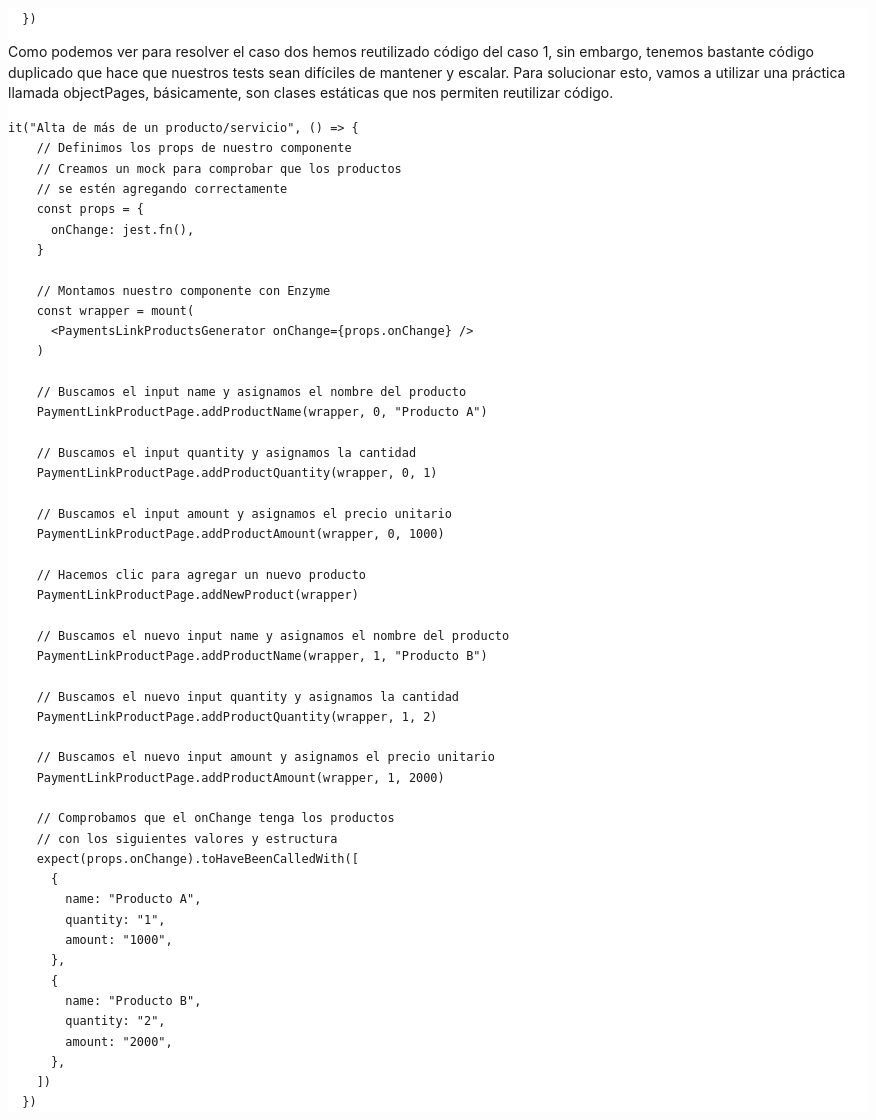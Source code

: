 ```
  })
```

Como podemos ver para resolver el caso dos hemos reutilizado código
del caso 1, sin embargo, tenemos bastante código duplicado que hace
que nuestros tests sean difíciles de mantener y escalar. Para solucionar
esto, vamos a utilizar una práctica llamada objectPages, básicamente, son
clases estáticas que nos permiten reutilizar código.

```
it("Alta de más de un producto/servicio", () => {
    // Definimos los props de nuestro componente
    // Creamos un mock para comprobar que los productos
    // se estén agregando correctamente
    const props = {
      onChange: jest.fn(),
    }

    // Montamos nuestro componente con Enzyme
    const wrapper = mount(
      <PaymentsLinkProductsGenerator onChange={props.onChange} />
    )

    // Buscamos el input name y asignamos el nombre del producto
    PaymentLinkProductPage.addProductName(wrapper, 0, "Producto A")

    // Buscamos el input quantity y asignamos la cantidad
    PaymentLinkProductPage.addProductQuantity(wrapper, 0, 1)

    // Buscamos el input amount y asignamos el precio unitario
    PaymentLinkProductPage.addProductAmount(wrapper, 0, 1000)

    // Hacemos clic para agregar un nuevo producto
    PaymentLinkProductPage.addNewProduct(wrapper)

    // Buscamos el nuevo input name y asignamos el nombre del producto
    PaymentLinkProductPage.addProductName(wrapper, 1, "Producto B")

    // Buscamos el nuevo input quantity y asignamos la cantidad
    PaymentLinkProductPage.addProductQuantity(wrapper, 1, 2)

    // Buscamos el nuevo input amount y asignamos el precio unitario
    PaymentLinkProductPage.addProductAmount(wrapper, 1, 2000)

    // Comprobamos que el onChange tenga los productos
    // con los siguientes valores y estructura
    expect(props.onChange).toHaveBeenCalledWith([
      {
        name: "Producto A",
        quantity: "1",
        amount: "1000",
      },
      {
        name: "Producto B",
        quantity: "2",
        amount: "2000",
      },
    ])
  })
```
